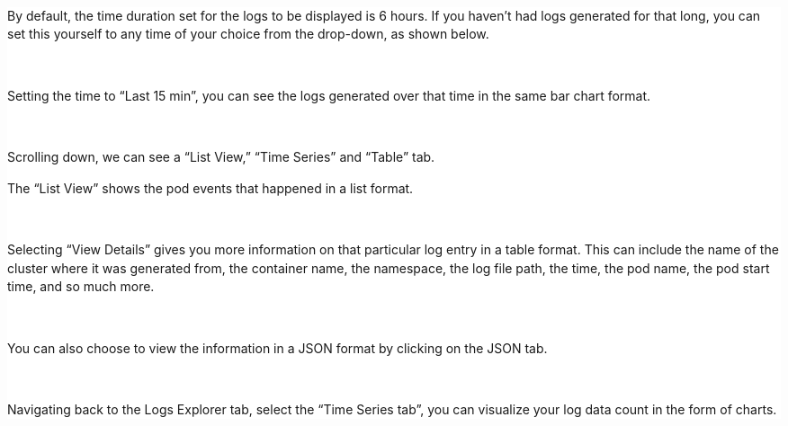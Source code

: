 

By default, the time duration set for the logs to be displayed is 6 hours. If you haven’t had logs generated for that long, you can set this yourself to any time of your choice from the drop-down, as shown below.



<figure data-zoomable align='center'>
    <img src="/img/blog/2023/11/k8s_Group_6.webp" alt=""/>
    <figcaption><i></i></figcaption>
</figure>



Setting the time to “Last 15 min”, you can see the logs generated over that time in the same bar chart format.


<figure data-zoomable align='center'>
    <img src="/img/blog/2023/11/k8s_log_1.webp" alt=""/>
    <figcaption><i></i></figcaption>
</figure>



Scrolling down, we can see a “List View,” “Time Series” and “Table” tab.

The “List View” shows the pod events that happened in a list format.


<figure data-zoomable align='center'>
    <img src="/img/blog/2023/11/k8s_list_view.webp" alt=""/>
    <figcaption><i></i></figcaption>
</figure>



Selecting “View Details” gives you more information on that particular log entry in a table format. This can include the name of the cluster where it was generated from, the container name, the namespace, the log file path, the time, the pod name, the pod start time, and so much more.


<figure data-zoomable align='center'>
    <img src="/img/blog/2023/11/k8s_log_details.webp" alt=""/>
    <figcaption><i></i></figcaption>
</figure>



You can also choose to view the information in a JSON format by clicking on the JSON tab.



<figure data-zoomable align='center'>
    <img src="/img/blog/2023/11/k8s_log_details_json.webp" alt=""/>
    <figcaption><i></i></figcaption>
</figure>



Navigating back to the Logs Explorer tab, select the “Time Series tab”, you can visualize your log data count in the form of charts.
